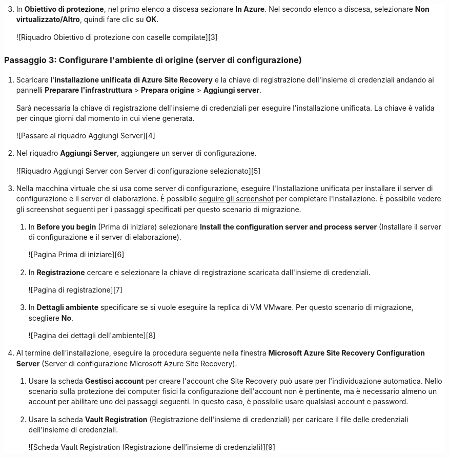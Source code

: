 3. In **Obiettivo di protezione**, nel primo elenco a discesa sezionare **In Azure**. Nel secondo elenco a discesa, selezionare **Non virtualizzato/Altro**, quindi fare clic su **OK**.

   ![Riquadro Obiettivo di protezione con caselle compilate][3]

### <a name="step-3-set-up-the-source-environment-configuration-server"></a>Passaggio 3: Configurare l'ambiente di origine (server di configurazione)

1. Scaricare l'**installazione unificata di Azure Site Recovery** e la chiave di registrazione dell'insieme di credenziali andando ai pannelli **Preparare l'infrastruttura** > **Prepara origine** > **Aggiungi server**. 
 
   Sarà necessaria la chiave di registrazione dell'insieme di credenziali per eseguire l'installazione unificata. La chiave è valida per cinque giorni dal momento in cui viene generata.

   ![Passare al riquadro Aggiungi Server][4]

2. Nel riquadro **Aggiungi Server**, aggiungere un server di configurazione.

   ![Riquadro Aggiungi Server con Server di configurazione selezionato][5]

3. Nella macchina virtuale che si usa come server di configurazione, eseguire l'Installazione unificata per installare il server di configurazione e il server di elaborazione. È possibile [seguire gli screenshot](../../site-recovery/vmware-walkthrough-overview.md) per completare l'installazione. È possibile vedere gli screenshot seguenti per i passaggi specificati per questo scenario di migrazione.

   1. In **Before you begin** (Prima di iniziare) selezionare **Install the configuration server and process server** (Installare il server di configurazione e il server di elaborazione).

      ![Pagina Prima di iniziare][6]

   2. In **Registrazione** cercare e selezionare la chiave di registrazione scaricata dall'insieme di credenziali.

      ![Pagina di registrazione][7]

   3. In **Dettagli ambiente** specificare se si vuole eseguire la replica di VM VMware. Per questo scenario di migrazione, scegliere **No**.

      ![Pagina dei dettagli dell'ambiente][8]

4. Al termine dell'installazione, eseguire la procedura seguente nella finestra **Microsoft Azure Site Recovery Configuration Server** (Server di configurazione Microsoft Azure Site Recovery).
 
   1. Usare la scheda **Gestisci account** per creare l'account che Site Recovery può usare per l'individuazione automatica. Nello scenario sulla protezione dei computer fisici la configurazione dell'account non è pertinente, ma è necessario almeno un account per abilitare uno dei passaggi seguenti. In questo caso, è possibile usare qualsiasi account e password. 
   2. Usare la scheda **Vault Registration** (Registrazione dell'insieme di credenziali) per caricare il file delle credenziali dell'insieme di credenziali.

      ![Scheda Vault Registration (Registrazione dell'insieme di credenziali)][9]
